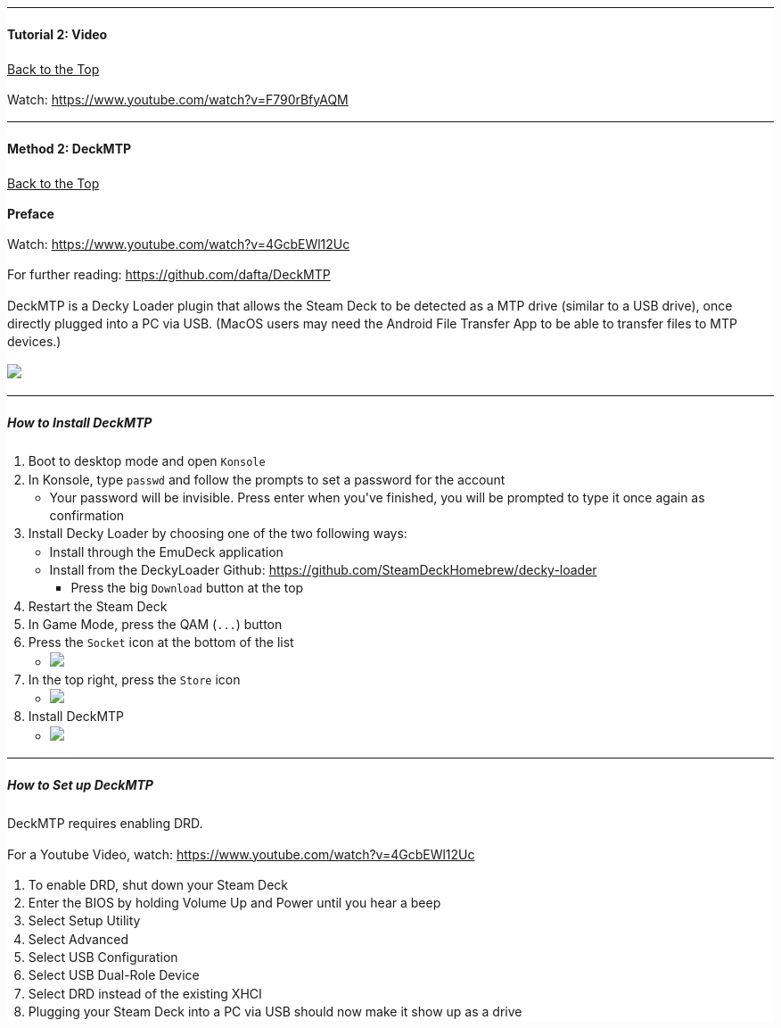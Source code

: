 ***

#### Tutorial 2: Video
[Back to the Top](#list-of-file-transfer-methods)

Watch: https://www.youtube.com/watch?v=F790rBfyAQM

***

#### Method 2: DeckMTP
[Back to the Top](#list-of-file-transfer-methods)

**Preface**

Watch: https://www.youtube.com/watch?v=4GcbEWl12Uc

For further reading: https://github.com/dafta/DeckMTP

DeckMTP is a Decky Loader plugin that allows the Steam Deck to be detected as a MTP drive (similar to a USB drive), once directly plugged into a PC via USB. (MacOS users may need the Android File Transfer App to be able to transfer files to MTP devices.)

<img src="https://user-images.githubusercontent.com/108900299/216796388-fa7c565d-3e5a-4d6a-948f-8c6a67acfe3c.png" height="400">

***

##### How to Install DeckMTP

1. Boot to desktop mode and open `Konsole`
2. In Konsole, type  `passwd` and follow the prompts to set a password for the account
   * Your password will be invisible. Press enter when you've finished, you will be prompted to type it once again as confirmation
3. Install Decky Loader by choosing one of the two following ways:
   * Install through the EmuDeck application
   * Install from the DeckyLoader Github: https://github.com/SteamDeckHomebrew/decky-loader
      * Press the big `Download` button at the top
4. Restart the Steam Deck
5. In Game Mode, press the QAM (`...`) button
6. Press the `Socket` icon at the bottom of the list
   * <img src="https://user-images.githubusercontent.com/108900299/216795951-4fffeb0e-a832-4b23-ad53-2f198f72426c.png" height="300">
7. In the top right, press the `Store` icon
   * <img src="https://user-images.githubusercontent.com/108900299/216795961-456cda9d-557b-4300-aec5-642ae2ef579b.png" height="300">
8. Install DeckMTP
   * <img src="https://user-images.githubusercontent.com/108900299/216795999-0777edee-9e92-4d6c-b74a-267367f23bd2.png" height="300">

***

##### How to Set up DeckMTP

DeckMTP requires enabling DRD. 

For a Youtube Video, watch: https://www.youtube.com/watch?v=4GcbEWl12Uc

1. To enable DRD, shut down your Steam Deck
2. Enter the BIOS by holding Volume Up and Power until you hear a beep
3. Select Setup Utility
4. Select Advanced
5. Select USB Configuration
6. Select USB Dual-Role Device
7. Select DRD instead of the existing XHCI
8. Plugging your Steam Deck into a PC via USB should now make it show up as a drive
